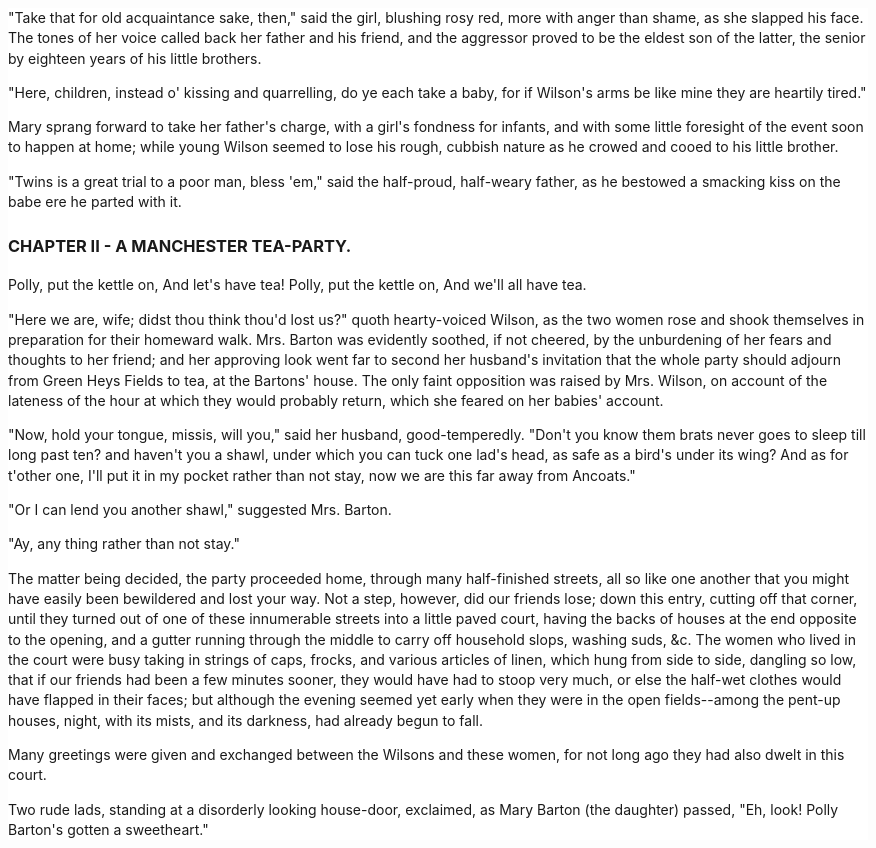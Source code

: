 "Take that for old acquaintance sake, then," said the girl, blushing rosy red, more with anger than shame, as she slapped his face. The tones of her voice called back her father and his friend, and the aggressor proved to be the eldest son of the latter, the senior by eighteen years of his little brothers.

"Here, children, instead o' kissing and quarrelling, do ye each take a baby, for if Wilson's arms be like mine they are heartily tired."

Mary sprang forward to take her father's charge, with a girl's fondness for infants, and with some little foresight of the event soon to happen at home; while young Wilson seemed to lose his rough, cubbish nature as he crowed and cooed to his little brother.

"Twins is a great trial to a poor man, bless 'em," said the half-proud, half-weary father, as he bestowed a smacking kiss on the babe ere he parted with it.


### CHAPTER II - A MANCHESTER TEA-PARTY.

Polly, put the kettle on,
And let's have tea!
Polly, put the kettle on,
And we'll all have tea.


"Here we are, wife; didst thou think thou'd lost us?" quoth hearty-voiced Wilson, as the two women rose and shook themselves in preparation for their homeward walk. Mrs. Barton was evidently soothed, if not cheered, by the unburdening of her fears and thoughts to her friend; and her approving look went far to second her husband's invitation that the whole party should adjourn from Green Heys Fields to tea, at the Bartons' house. The only faint opposition was raised by Mrs. Wilson, on account of the lateness of the hour at which they would probably return, which she feared on her babies' account.

"Now, hold your tongue, missis, will you," said her husband, good-temperedly. "Don't you know them brats never goes to sleep till long past ten? and haven't you a shawl, under which you can tuck one lad's head, as safe as a bird's under its wing? And as for t'other one, I'll put it in my pocket rather than not stay, now we are this far away from Ancoats."

"Or I can lend you another shawl," suggested Mrs. Barton.

"Ay, any thing rather than not stay."

The matter being decided, the party proceeded home, through many half-finished streets, all so like one another that you might have easily been bewildered and lost your way. Not a step, however, did our friends lose; down this entry, cutting off that corner, until they turned out of one of these innumerable streets into a little paved court, having the backs of houses at the end opposite to the opening, and a gutter running through the middle to carry off household slops, washing suds, &c. The women who lived in the court were busy taking in strings of caps, frocks, and various articles of linen, which hung from side to side, dangling so low, that if our friends had been a few minutes sooner, they would have had to stoop very much, or else the half-wet clothes would have flapped in their faces; but although the evening seemed yet early when they were in the open fields--among the pent-up houses, night, with its mists, and its darkness, had already begun to fall.

Many greetings were given and exchanged between the Wilsons and these women, for not long ago they had also dwelt in this court.

Two rude lads, standing at a disorderly looking house-door, exclaimed, as Mary Barton (the daughter) passed, "Eh, look! Polly Barton's gotten a sweetheart."

